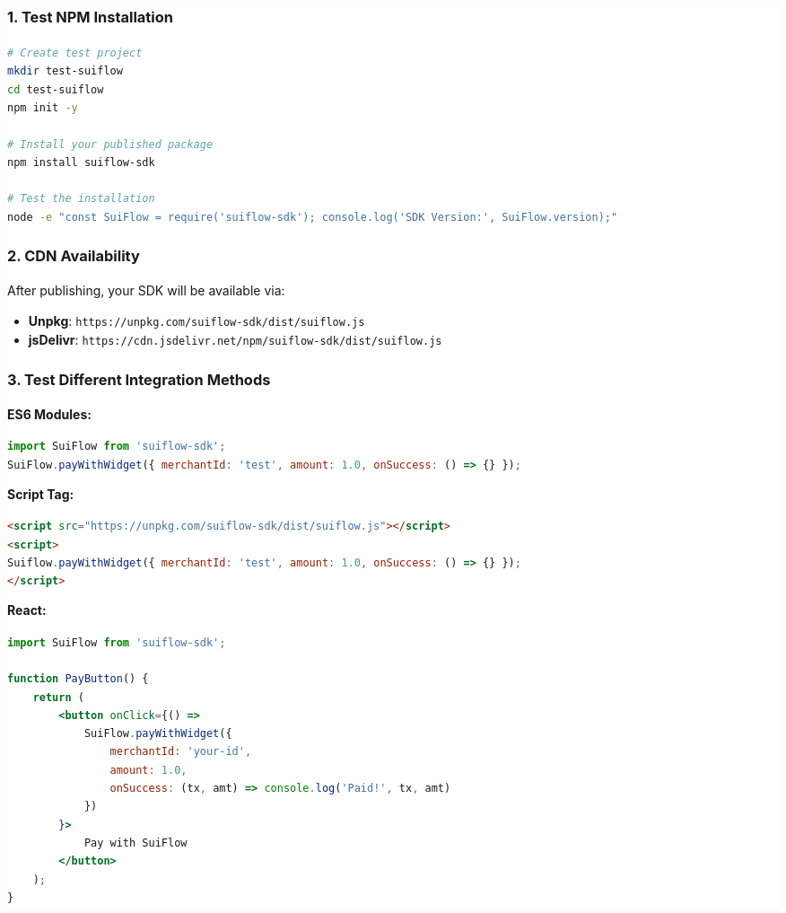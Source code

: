 ### 1. Test NPM Installation

```bash
# Create test project
mkdir test-suiflow
cd test-suiflow
npm init -y

# Install your published package
npm install suiflow-sdk

# Test the installation
node -e "const SuiFlow = require('suiflow-sdk'); console.log('SDK Version:', SuiFlow.version);"
```

### 2. CDN Availability

After publishing, your SDK will be available via:
- **Unpkg**: `https://unpkg.com/suiflow-sdk/dist/suiflow.js`
- **jsDelivr**: `https://cdn.jsdelivr.net/npm/suiflow-sdk/dist/suiflow.js`

### 3. Test Different Integration Methods

**ES6 Modules:**
```javascript
import SuiFlow from 'suiflow-sdk';
SuiFlow.payWithWidget({ merchantId: 'test', amount: 1.0, onSuccess: () => {} });
```

**Script Tag:**
```html
<script src="https://unpkg.com/suiflow-sdk/dist/suiflow.js"></script>
<script>
Suiflow.payWithWidget({ merchantId: 'test', amount: 1.0, onSuccess: () => {} });
</script>
```

**React:**
```jsx
import SuiFlow from 'suiflow-sdk';

function PayButton() {
    return (
        <button onClick={() => 
            SuiFlow.payWithWidget({
                merchantId: 'your-id',
                amount: 1.0,
                onSuccess: (tx, amt) => console.log('Paid!', tx, amt)
            })
        }>
            Pay with SuiFlow
        </button>
    );
}
```
